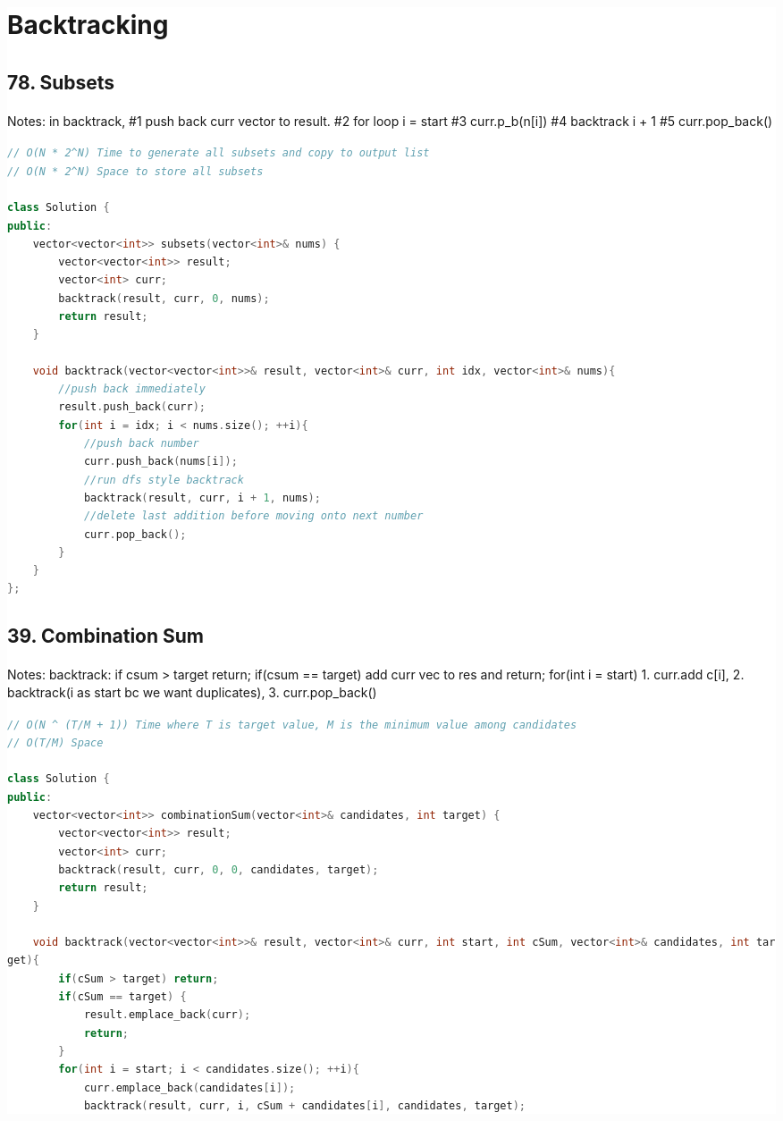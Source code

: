 # Backtracking

## 78. Subsets

Notes: in backtrack, #1 push back curr vector to result. #2 for loop i = start #3 curr.p_b(n[i]) #4 backtrack i + 1 #5 curr.pop_back()

```cpp
// O(N * 2^N) Time to generate all subsets and copy to output list
// O(N * 2^N) Space to store all subsets

class Solution {
public:
    vector<vector<int>> subsets(vector<int>& nums) {
        vector<vector<int>> result;
        vector<int> curr;
        backtrack(result, curr, 0, nums);
        return result;
    }

    void backtrack(vector<vector<int>>& result, vector<int>& curr, int idx, vector<int>& nums){
        //push back immediately
        result.push_back(curr);
        for(int i = idx; i < nums.size(); ++i){
            //push back number
            curr.push_back(nums[i]);
            //run dfs style backtrack
            backtrack(result, curr, i + 1, nums);
            //delete last addition before moving onto next number
            curr.pop_back();
        }
    }
};
```

## 39. Combination Sum

Notes: backtrack: if csum > target return; if(csum == target) add curr vec to res and return; for(int i = start) 1. curr.add c[i], 2. backtrack(i as start bc we want duplicates), 3. curr.pop_back()

```cpp
// O(N ^ (T/M + 1)) Time where T is target value, M is the minimum value among candidates
// O(T/M) Space

class Solution {
public:
    vector<vector<int>> combinationSum(vector<int>& candidates, int target) {
        vector<vector<int>> result;
        vector<int> curr;
        backtrack(result, curr, 0, 0, candidates, target);
        return result;
    }

    void backtrack(vector<vector<int>>& result, vector<int>& curr, int start, int cSum, vector<int>& candidates, int target){
        if(cSum > target) return;
        if(cSum == target) {
            result.emplace_back(curr);
            return;
        }
        for(int i = start; i < candidates.size(); ++i){
            curr.emplace_back(candidates[i]);
            backtrack(result, curr, i, cSum + candidates[i], candidates, target);
```